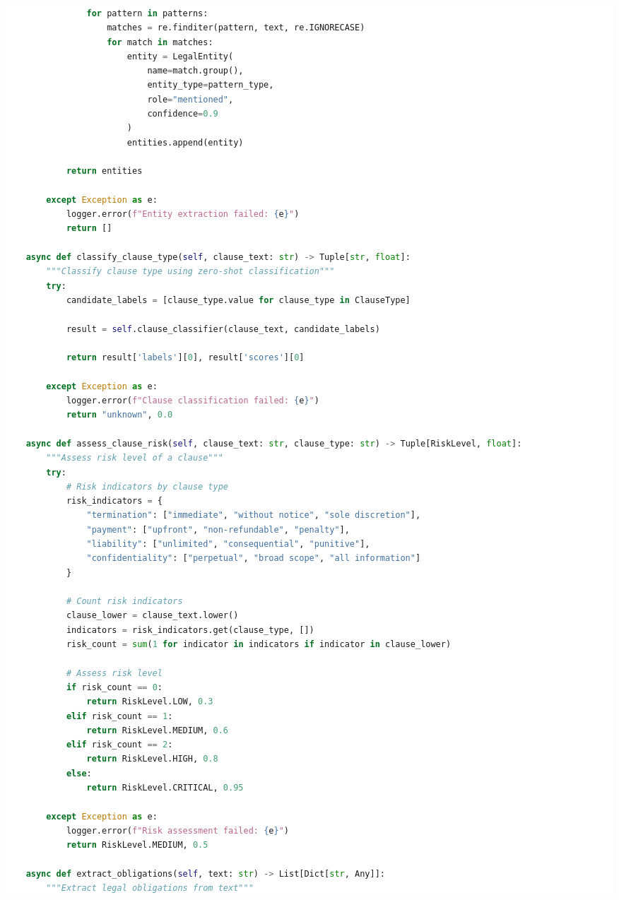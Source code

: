 ````python
                for pattern in patterns:
                    matches = re.finditer(pattern, text, re.IGNORECASE)
                    for match in matches:
                        entity = LegalEntity(
                            name=match.group(),
                            entity_type=pattern_type,
                            role="mentioned",
                            confidence=0.9
                        )
                        entities.append(entity)
            
            return entities
            
        except Exception as e:
            logger.error(f"Entity extraction failed: {e}")
            return []
    
    async def classify_clause_type(self, clause_text: str) -> Tuple[str, float]:
        """Classify clause type using zero-shot classification"""
        try:
            candidate_labels = [clause_type.value for clause_type in ClauseType]
            
            result = self.clause_classifier(clause_text, candidate_labels)
            
            return result['labels'][0], result['scores'][0]
            
        except Exception as e:
            logger.error(f"Clause classification failed: {e}")
            return "unknown", 0.0
    
    async def assess_clause_risk(self, clause_text: str, clause_type: str) -> Tuple[RiskLevel, float]:
        """Assess risk level of a clause"""
        try:
            # Risk indicators by clause type
            risk_indicators = {
                "termination": ["immediate", "without notice", "sole discretion"],
                "payment": ["upfront", "non-refundable", "penalty"],
                "liability": ["unlimited", "consequential", "punitive"],
                "confidentiality": ["perpetual", "broad scope", "all information"]
            }
            
            # Count risk indicators
            clause_lower = clause_text.lower()
            indicators = risk_indicators.get(clause_type, [])
            risk_count = sum(1 for indicator in indicators if indicator in clause_lower)
            
            # Assess risk level
            if risk_count == 0:
                return RiskLevel.LOW, 0.3
            elif risk_count == 1:
                return RiskLevel.MEDIUM, 0.6
            elif risk_count == 2:
                return RiskLevel.HIGH, 0.8
            else:
                return RiskLevel.CRITICAL, 0.95
                
        except Exception as e:
            logger.error(f"Risk assessment failed: {e}")
            return RiskLevel.MEDIUM, 0.5
    
    async def extract_obligations(self, text: str) -> List[Dict[str, Any]]:
        """Extract legal obligations from text"""
````